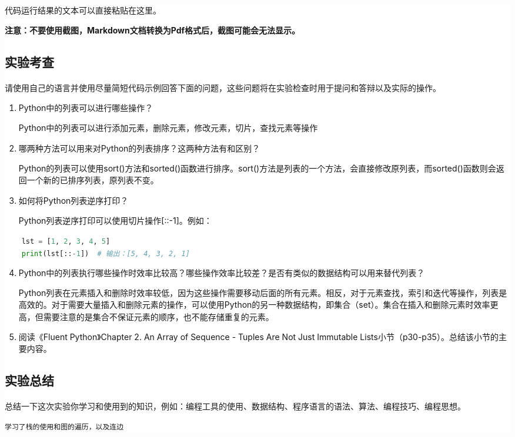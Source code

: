 代码运行结果的文本可以直接粘贴在这里。

**注意：不要使用截图，Markdown文档转换为Pdf格式后，截图可能会无法显示。**

## 实验考查

请使用自己的语言并使用尽量简短代码示例回答下面的问题，这些问题将在实验检查时用于提问和答辩以及实际的操作。

1. Python中的列表可以进行哪些操作？

   Python中的列表可以进行添加元素，删除元素，修改元素，切片，查找元素等操作
2. 哪两种方法可以用来对Python的列表排序？这两种方法有和区别？

   Python的列表可以使用sort()方法和sorted()函数进行排序。sort()方法是列表的一个方法，会直接修改原列表，而sorted()函数则会返回一个新的已排序列表，原列表不变。
3. 如何将Python列表逆序打印？

   Python列表逆序打印可以使用切片操作[::-1]。例如：

```python
    lst = [1, 2, 3, 4, 5]
    print(lst[::-1])  # 输出：[5, 4, 3, 2, 1]
```

4. Python中的列表执行哪些操作时效率比较高？哪些操作效率比较差？是否有类似的数据结构可以用来替代列表？`
   `

   Python列表在元素插入和删除时效率较低，因为这些操作需要移动后面的所有元素。相反，对于元素查找，索引和迭代等操作，列表是高效的。对于需要大量插入和删除元素的操作，可以使用Python的另一种数据结构，即集合（set）。集合在插入和删除元素时效率更高，但需要注意的是集合不保证元素的顺序，也不能存储重复的元素。
5. 阅读《Fluent Python》Chapter 2. An Array of Sequence - Tuples Are Not Just Immutable Lists小节（p30-p35）。总结该小节的主要内容。

## 实验总结

总结一下这次实验你学习和使用到的知识，例如：编程工具的使用、数据结构、程序语言的语法、算法、编程技巧、编程思想。

    学习了栈的使用和图的遍历，以及连边
